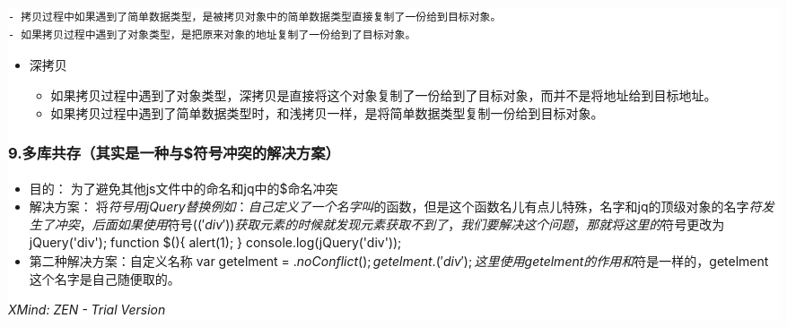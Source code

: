 	- 拷贝过程中如果遇到了简单数据类型，是被拷贝对象中的简单数据类型直接复制了一份给到目标对象。
	- 如果拷贝过程中遇到了对象类型，是把原来对象的地址复制了一份给到了目标对象。

- 深拷贝

	- 如果拷贝过程中遇到了对象类型，深拷贝是直接将这个对象复制了一份给到了目标对象，而并不是将地址给到目标地址。
	- 如果拷贝过程中遇到了简单数据类型时，和浅拷贝一样，是将简单数据类型复制一份给到目标对象。

### 9.多库共存（其实是一种与$符号冲突的解决方案）

- 目的：
为了避免其他js文件中的命名和jq中的$命名冲突
- 解决方案：
将$符号用jQuery替换
例如：自己定义了一个名字叫$的函数，但是这个函数名儿有点儿特殊，名字和jq的顶级对象的名字$符发生了冲突，后面如果使用$符号($('div'))获取元素的时候就发现元素获取不到了，我们要解决这个问题，那就将这里的$符号更改为jQuery('div');
function $(){
     alert(1);
}
console.log(jQuery('div'));
- 第二种解决方案：自定义名称
var getelment = $.noConflict();
getelment.('div');
这里使用getelment的作用和$符是一样的，getelment这个名字是自己随便取的。

*XMind: ZEN - Trial Version*